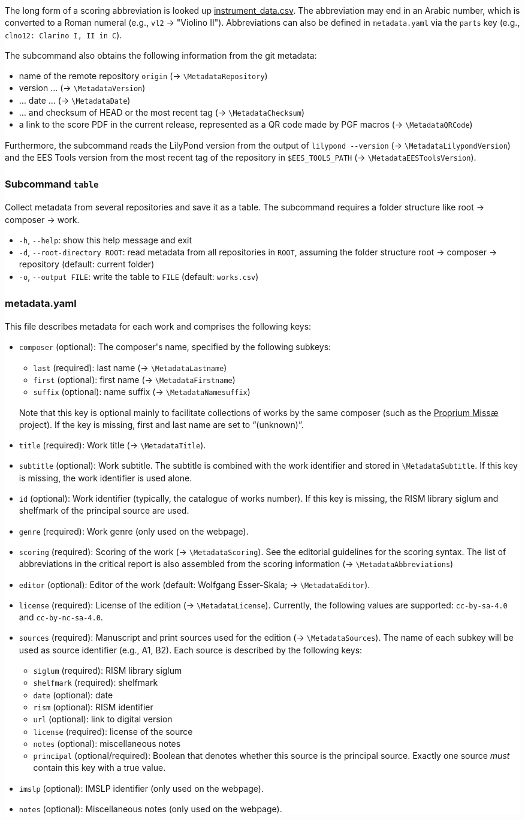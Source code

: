 
The long form of a scoring abbreviation is looked up [instrument_data.csv](#instrument_datacsv). The abbreviation may end in an Arabic number, which is converted to a Roman numeral (e.g., `vl2` -> "Violino II"). Abbreviations can also be defined in `metadata.yaml` via the `parts` key (e.g., `clno12: Clarino I, II in C`).

The subcommand also obtains the following information from the git metadata:
- name of the remote repository `origin` (-> `\MetadataRepository`)
- version … (-> `\MetadataVersion`)
- … date … (-> `\MetadataDate`)
- … and checksum of HEAD or the most recent tag (-> `\MetadataChecksum`)
- a link to the score PDF in the current release, represented as a QR code made by PGF macros (-> `\MetadataQRCode`)

Furthermore, the subcommand reads the LilyPond version from the output of `lilypond --version` (-> `\MetadataLilypondVersion`) and the EES Tools version from the most recent tag of the repository in `$EES_TOOLS_PATH` (-> `\MetadataEESToolsVersion`).


### Subcommand `table`

Collect metadata from several repositories and save it as a table. The subcommand requires a folder structure like root -> composer -> work.

- `-h`, `--help`: show this help message and exit
- `-d`, `--root-directory ROOT`: read metadata from all repositories in `ROOT`, assuming the folder structure root -> composer -> repository (default: current folder)
- `-o`, `--output FILE`: write the table to `FILE` (default: `works.csv`)



### metadata.yaml

This file describes metadata for each work and comprises the following keys:
- `composer` (optional): The composer's name, specified by the following subkeys:
  - `last` (required): last name (-> `\MetadataLastname`)
  - `first` (optional): first name (-> `\MetadataFirstname`)
  - `suffix` (optional): name suffix (-> `\MetadataNamesuffix`)

  Note that this key is optional mainly to facilitate collections of works by the same composer (such as the [Proprium Missæ](https://github.com/edition-esser-skala/haydn-m-proprium-missae) project). If the key is missing, first and last name are set to “(unknown)”.
- `title` (required): Work title (-> `\MetadataTitle`).
- `subtitle` (optional): Work subtitle. The subtitle is combined with the work identifier and stored in `\MetadataSubtitle`. If this key is missing, the work identifier is used alone.
- `id` (optional): Work identifier (typically, the catalogue of works number). If this key is missing, the RISM library siglum and shelfmark of the principal source are used.
- `genre` (required): Work genre (only used on the webpage).
- `scoring` (required): Scoring of the work (-> `\MetadataScoring`). See the editorial guidelines for the scoring syntax. The list of abbreviations in the critical report is also assembled from the scoring information (-> `\MetadataAbbreviations`)
- `editor` (optional): Editor of the work (default: Wolfgang Esser-Skala; -> `\MetadataEditor`).
- `license` (required): License of the edition (-> `\MetadataLicense`). Currently, the following values are supported: `cc-by-sa-4.0` and `cc-by-nc-sa-4.0`.
- `sources` (required): Manuscript and print sources used for the edition (-> `\MetadataSources`). The name of each subkey will be used as source identifier (e.g., A1, B2). Each source is described by the following keys:
  - `siglum` (required): RISM library siglum
  - `shelfmark` (required): shelfmark
  - `date` (optional): date
  - `rism` (optional): RISM identifier
  - `url` (optional): link to digital version
  - `license` (required): license of the source
  - `notes` (optional): miscellaneous notes
  - `principal` (optional/required): Boolean that denotes whether this source is the principal source. Exactly one source *must* contain this key with a true value.
- `imslp` (optional): IMSLP identifier (only used on the webpage).
- `notes` (optional): Miscellaneous notes (only used on the webpage).
